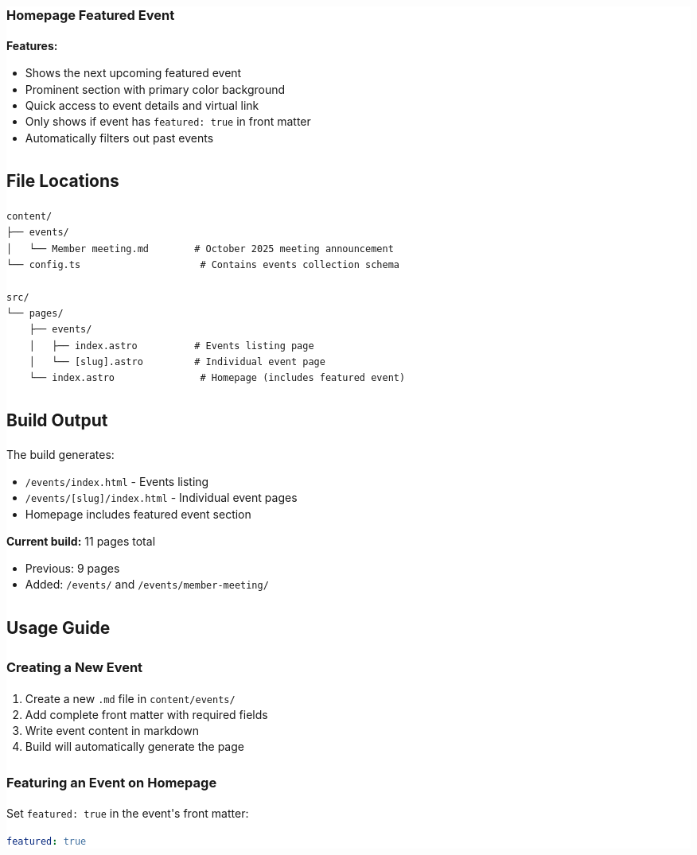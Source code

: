 ### Homepage Featured Event

**Features:**
- Shows the next upcoming featured event
- Prominent section with primary color background
- Quick access to event details and virtual link
- Only shows if event has `featured: true` in front matter
- Automatically filters out past events

## File Locations

```
content/
├── events/
│   └── Member meeting.md        # October 2025 meeting announcement
└── config.ts                     # Contains events collection schema

src/
└── pages/
    ├── events/
    │   ├── index.astro          # Events listing page
    │   └── [slug].astro         # Individual event page
    └── index.astro               # Homepage (includes featured event)
```

## Build Output

The build generates:
- `/events/index.html` - Events listing
- `/events/[slug]/index.html` - Individual event pages
- Homepage includes featured event section

**Current build:** 11 pages total
- Previous: 9 pages
- Added: `/events/` and `/events/member-meeting/`

## Usage Guide

### Creating a New Event

1. Create a new `.md` file in `content/events/`
2. Add complete front matter with required fields
3. Write event content in markdown
4. Build will automatically generate the page

### Featuring an Event on Homepage

Set `featured: true` in the event's front matter:

```yaml
featured: true
```

